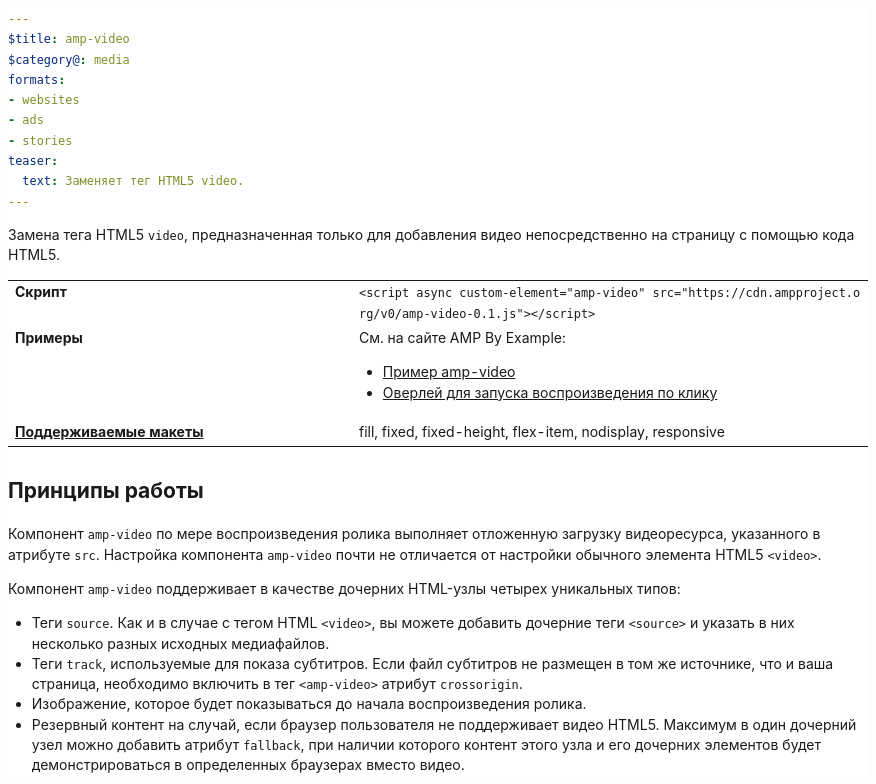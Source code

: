 ```yaml
---
$title: amp-video
$category@: media
formats:
- websites
- ads
- stories
teaser:
  text: Заменяет тег HTML5 video.
---
```








Замена тега HTML5 `video`, предназначенная только для добавления видео непосредственно на страницу с помощью кода HTML5.

<table>
  <tr>
    <td width="40%"><strong>Скрипт</strong></td>
    <td><code>&lt;script async custom-element="amp-video" src="https://cdn.ampproject.org/v0/amp-video-0.1.js">&lt;/script></code></td>
  </tr>
  <tr>
    <td width="40%"><strong>Примеры</strong></td>
    <td>См. на сайте AMP By Example:<ul>
      <li><a href="https://ampbyexample.com/components/amp-video/">Пример amp-video</a></li>
      <li><a href="https://ampbyexample.com/advanced/click-to-play_overlay_for_amp-video/">Оверлей для запуска воспроизведения по клику</a></li></ul></td>
    </tr>
    <tr>
      <td class="col-fourty"><strong><a href="../../../documentation/guides-and-tutorials/develop/style_and_layout/control_layout.md">Поддерживаемые макеты</a></strong></td>
      <td>fill, fixed, fixed-height, flex-item, nodisplay, responsive</td>
    </tr>
  </table>

## Принципы работы <a name="behavior"></a>

Компонент `amp-video` по мере воспроизведения ролика выполняет отложенную загрузку видеоресурса, указанного в атрибуте `src`. Настройка компонента `amp-video` почти не отличается от настройки обычного элемента HTML5 `<video>`.

Компонент `amp-video` поддерживает в качестве дочерних HTML-узлы четырех уникальных типов:

* Теги `source`. Как и в случае с тегом HTML `<video>`, вы можете добавить дочерние теги `<source>` и указать в них несколько разных исходных медиафайлов.
* Теги `track`, используемые для показа субтитров. Если файл субтитров не размещен в том же источнике, что и ваша страница, необходимо включить в тег `<amp-video>` атрибут `crossorigin`.
* Изображение, которое будет показываться до начала воспроизведения ролика.
* Резервный контент на случай, если браузер пользователя не поддерживает видео HTML5. Максимум в один дочерний узел можно добавить атрибут `fallback`, при наличии которого контент этого узла и его дочерних элементов будет демонстрироваться в определенных браузерах вместо видео.
